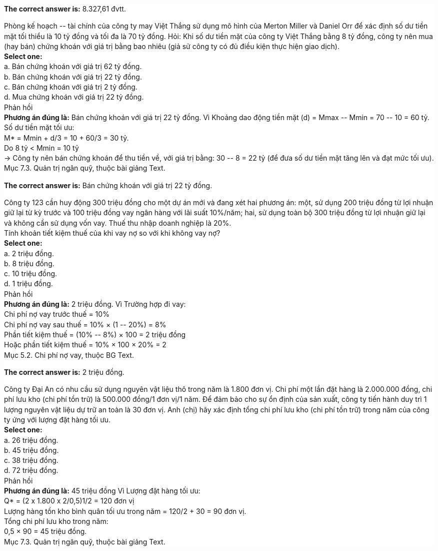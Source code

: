 **The correct answer is:** 8.327,61 đvtt.

Phòng kế hoạch -- tài chính của công ty may Việt Thắng sử dụng mô hình
của Merton Miller và Daniel Orr để xác định số dư tiền mặt tối thiểu là
10 tỷ đồng và tối đa là 70 tỷ đồng. Hỏi: Khi số dư tiền mặt của công ty
Việt Thắng bằng 8 tỷ đồng, công ty nên mua (hay bán) chứng khoán với giá
trị bằng bao nhiêu (giả sử công ty có đủ điều kiện thực hiện giao
dịch).\
**Select one:**\
a. Bán chứng khoán với giá trị 62 tỷ đồng.\
b. Bán chứng khoán với giá trị 22 tỷ đồng.\
c. Bán chứng khoán với giá trị 2 tỷ đồng.\
d. Mua chứng khoán với giá trị 22 tỷ đồng.\
Phản hồi\
**Phương án đúng là:** Bán chứng khoán với giá trị 22 tỷ đồng. Vì Khoảng
dao động tiền mặt (d) = Mmax -- Mmin = 70 -- 10 = 60 tỷ.\
Số dư tiền mặt tối ưu:\
M\* = Mmin + d/3 = 10 + 60/3 = 30 tỷ.\
Do 8 tỷ \< Mmin = 10 tỷ\
→ Công ty nên bán chứng khoán để thu tiền về, với giá trị bằng: 30 -- 8
= 22 tỷ (để đưa số dư tiền mặt tăng lên và đạt mức tối ưu).\
Mục 7.3. Quản trị ngân quỹ, thuộc bài giảng Text.

**The correct answer is:** Bán chứng khoán với giá trị 22 tỷ đồng.

Công ty 123 cần huy động 300 triệu đồng cho một dự án mới và đang xét
hai phương án: một, sử dụng 200 triệu đồng từ lợi nhuận giữ lại từ kỳ
trước và 100 triệu đồng vay ngân hàng với lãi suất 10%/năm; hai, sử dụng
toàn bộ 300 triệu đồng từ lợi nhuận giữ lại và không cần sử dụng vốn
vay. Thuế thu nhập doanh nghiệp là 20%.\
Tính khoản tiết kiệm thuế của khi vay nợ so với khi không vay nợ?\
**Select one:**\
a. 2 triệu đồng.\
b. 8 triệu đồng.\
c. 10 triệu đồng.\
d. 1 triệu đồng.\
Phản hồi\
**Phương án đúng là:** 2 triệu đồng. Vì Trường hợp đi vay:\
Chi phí nợ vay trước thuế = 10%\
Chi phí nợ vay sau thuế = 10% × (1 -- 20%) = 8%\
Phần tiết kiệm thuế = (10% -- 8%) × 100 = 2 triệu đồng\
Hoặc phần tiết kiệm thuế = 10% × 100 × 20% = 2\
Mục 5.2. Chi phí nợ vay, thuộc BG Text.

**The correct answer is:** 2 triệu đồng.

Công ty Đại An có nhu cầu sử dụng nguyên vật liệu thô trong năm là 1.800
đơn vị. Chi phí một lần đặt hàng là 2.000.000 đồng, chi phí lưu kho (chi
phí tồn trữ) là 500.000 đồng/1 đơn vị/1 năm. Để đảm bảo cho sự ổn định
của sản xuất, công ty tiến hành duy trì 1 lượng nguyên vật liệu dự trữ
an toàn là 30 đơn vị. Anh (chị) hãy xác định tổng chi phí lưu kho (chi
phí tồn trữ) trong năm của công ty ứng với lượng đặt hàng tối ưu.\
**Select one:**\
a. 26 triệu đồng.\
b. 45 triệu đồng.\
c. 38 triệu đồng.\
d. 72 triệu đồng.\
Phản hồi\
**Phương án đúng là:** 45 triệu đồng Vì Lượng đặt hàng tối ưu:\
Q\* = (2 x 1.800 x 2/0,5)1/2 = 120 đơn vị\
Lượng hàng tồn kho bình quân tối ưu trong năm = 120/2 + 30 = 90 đơn vị.\
Tổng chi phí lưu kho trong năm:\
0,5 × 90 = 45 triệu đồng.\
Mục 7.3. Quản trị ngân quỹ, thuộc bài giảng Text.
